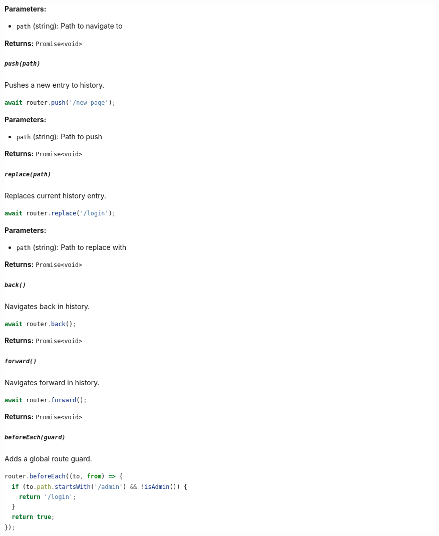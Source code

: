 **Parameters:**
- `path` (string): Path to navigate to

**Returns:** `Promise<void>`

##### `push(path)`

Pushes a new entry to history.

```javascript
await router.push('/new-page');
```

**Parameters:**
- `path` (string): Path to push

**Returns:** `Promise<void>`

##### `replace(path)`

Replaces current history entry.

```javascript
await router.replace('/login');
```

**Parameters:**
- `path` (string): Path to replace with

**Returns:** `Promise<void>`

##### `back()`

Navigates back in history.

```javascript
await router.back();
```

**Returns:** `Promise<void>`

##### `forward()`

Navigates forward in history.

```javascript
await router.forward();
```

**Returns:** `Promise<void>`

##### `beforeEach(guard)`

Adds a global route guard.

```javascript
router.beforeEach((to, from) => {
  if (to.path.startsWith('/admin') && !isAdmin()) {
    return '/login';
  }
  return true;
});
```
